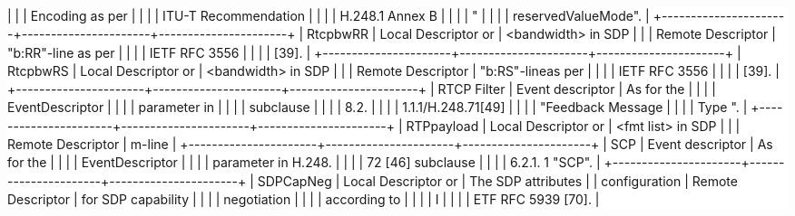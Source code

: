 |                      |                      | Encoding as per      |
|                      |                      | ITU-T Recommendation |
|                      |                      | H.248.1 Annex B      |
|                      |                      | \"                   |
|                      |                      | reservedValueMode\". |
+----------------------+----------------------+----------------------+
| RtcpbwRR             | Local Descriptor or  | \<bandwidth\> in SDP |
|                      | Remote Descriptor    | \"b:RR\"-line as per |
|                      |                      | IETF RFC 3556        |
|                      |                      | \[39\].              |
+----------------------+----------------------+----------------------+
| RtcpbwRS             | Local Descriptor or  | \<bandwidth\> in SDP |
|                      | Remote Descriptor    | \"b:RS\"-lineas per  |
|                      |                      | IETF RFC 3556        |
|                      |                      | \[39\].              |
+----------------------+----------------------+----------------------+
| RTCP Filter          | Event descriptor     | As for the           |
|                      |                      | EventDescriptor      |
|                      |                      | parameter in         |
|                      |                      | subclause            |
|                      |                      | 8.2.                 |
|                      |                      | 1.1.1/H.248.71\[49\] |
|                      |                      | \"Feedback Message   |
|                      |                      | Type \".             |
+----------------------+----------------------+----------------------+
| RTPpayload           | Local Descriptor or  | \<fmt list\> in SDP  |
|                      | Remote Descriptor    | m-line               |
+----------------------+----------------------+----------------------+
| SCP                  | Event descriptor     | As for the           |
|                      |                      | EventDescriptor      |
|                      |                      | parameter in H.248.  |
|                      |                      | 72 \[46\] subclause  |
|                      |                      | 6.2.1. 1 \"SCP\".    |
+----------------------+----------------------+----------------------+
| SDPCapNeg            | Local Descriptor or  | The SDP attributes   |
| configuration        | Remote Descriptor    | for SDP capability   |
|                      |                      | negotiation          |
|                      |                      | according to         |
|                      |                      | I                    |
|                      |                      | ETF RFC 5939 \[70\]. |